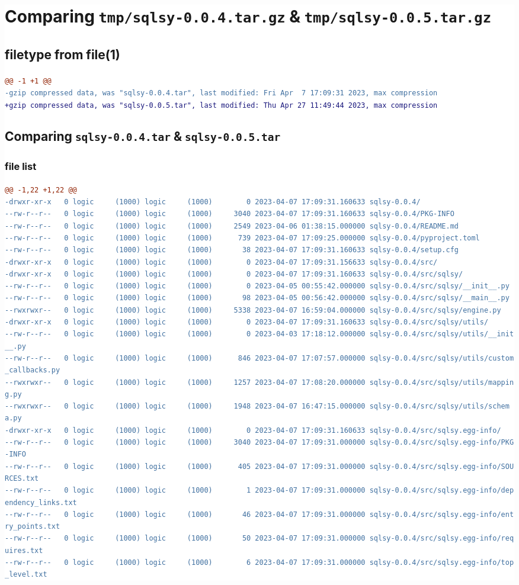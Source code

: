 # Comparing `tmp/sqlsy-0.0.4.tar.gz` & `tmp/sqlsy-0.0.5.tar.gz`

## filetype from file(1)

```diff
@@ -1 +1 @@
-gzip compressed data, was "sqlsy-0.0.4.tar", last modified: Fri Apr  7 17:09:31 2023, max compression
+gzip compressed data, was "sqlsy-0.0.5.tar", last modified: Thu Apr 27 11:49:44 2023, max compression
```

## Comparing `sqlsy-0.0.4.tar` & `sqlsy-0.0.5.tar`

### file list

```diff
@@ -1,22 +1,22 @@
-drwxr-xr-x   0 logic     (1000) logic     (1000)        0 2023-04-07 17:09:31.160633 sqlsy-0.0.4/
--rw-r--r--   0 logic     (1000) logic     (1000)     3040 2023-04-07 17:09:31.160633 sqlsy-0.0.4/PKG-INFO
--rw-r--r--   0 logic     (1000) logic     (1000)     2549 2023-04-06 01:38:15.000000 sqlsy-0.0.4/README.md
--rw-r--r--   0 logic     (1000) logic     (1000)      739 2023-04-07 17:09:25.000000 sqlsy-0.0.4/pyproject.toml
--rw-r--r--   0 logic     (1000) logic     (1000)       38 2023-04-07 17:09:31.160633 sqlsy-0.0.4/setup.cfg
-drwxr-xr-x   0 logic     (1000) logic     (1000)        0 2023-04-07 17:09:31.156633 sqlsy-0.0.4/src/
-drwxr-xr-x   0 logic     (1000) logic     (1000)        0 2023-04-07 17:09:31.160633 sqlsy-0.0.4/src/sqlsy/
--rw-r--r--   0 logic     (1000) logic     (1000)        0 2023-04-05 00:55:42.000000 sqlsy-0.0.4/src/sqlsy/__init__.py
--rw-r--r--   0 logic     (1000) logic     (1000)       98 2023-04-05 00:56:42.000000 sqlsy-0.0.4/src/sqlsy/__main__.py
--rwxrwxr--   0 logic     (1000) logic     (1000)     5338 2023-04-07 16:59:04.000000 sqlsy-0.0.4/src/sqlsy/engine.py
-drwxr-xr-x   0 logic     (1000) logic     (1000)        0 2023-04-07 17:09:31.160633 sqlsy-0.0.4/src/sqlsy/utils/
--rw-r--r--   0 logic     (1000) logic     (1000)        0 2023-04-03 17:18:12.000000 sqlsy-0.0.4/src/sqlsy/utils/__init__.py
--rw-r--r--   0 logic     (1000) logic     (1000)      846 2023-04-07 17:07:57.000000 sqlsy-0.0.4/src/sqlsy/utils/custom_callbacks.py
--rwxrwxr--   0 logic     (1000) logic     (1000)     1257 2023-04-07 17:08:20.000000 sqlsy-0.0.4/src/sqlsy/utils/mapping.py
--rwxrwxr--   0 logic     (1000) logic     (1000)     1948 2023-04-07 16:47:15.000000 sqlsy-0.0.4/src/sqlsy/utils/schema.py
-drwxr-xr-x   0 logic     (1000) logic     (1000)        0 2023-04-07 17:09:31.160633 sqlsy-0.0.4/src/sqlsy.egg-info/
--rw-r--r--   0 logic     (1000) logic     (1000)     3040 2023-04-07 17:09:31.000000 sqlsy-0.0.4/src/sqlsy.egg-info/PKG-INFO
--rw-r--r--   0 logic     (1000) logic     (1000)      405 2023-04-07 17:09:31.000000 sqlsy-0.0.4/src/sqlsy.egg-info/SOURCES.txt
--rw-r--r--   0 logic     (1000) logic     (1000)        1 2023-04-07 17:09:31.000000 sqlsy-0.0.4/src/sqlsy.egg-info/dependency_links.txt
--rw-r--r--   0 logic     (1000) logic     (1000)       46 2023-04-07 17:09:31.000000 sqlsy-0.0.4/src/sqlsy.egg-info/entry_points.txt
--rw-r--r--   0 logic     (1000) logic     (1000)       50 2023-04-07 17:09:31.000000 sqlsy-0.0.4/src/sqlsy.egg-info/requires.txt
--rw-r--r--   0 logic     (1000) logic     (1000)        6 2023-04-07 17:09:31.000000 sqlsy-0.0.4/src/sqlsy.egg-info/top_level.txt
```